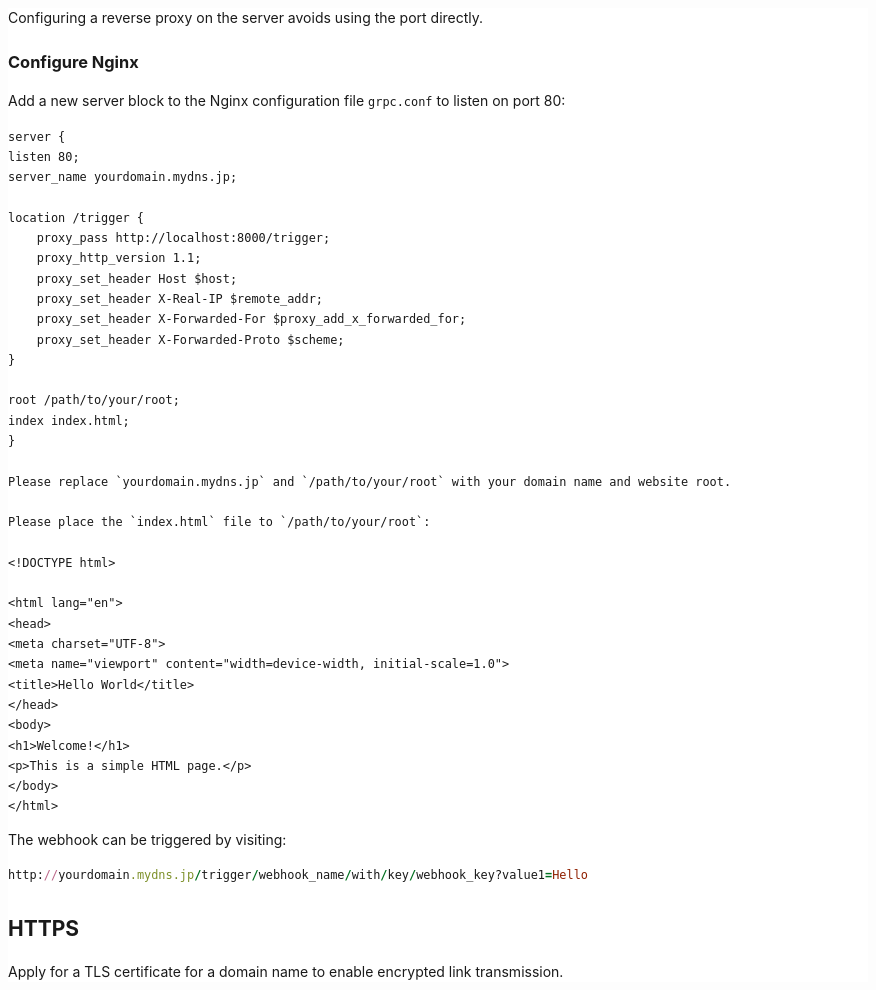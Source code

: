 Configuring a reverse proxy on the server avoids using the port directly.

### Configure Nginx

Add a new server block to the Nginx configuration file `grpc.conf` to listen on port 80:

```nginx
server {
listen 80;
server_name yourdomain.mydns.jp;

location /trigger {
	proxy_pass http://localhost:8000/trigger;
	proxy_http_version 1.1;
	proxy_set_header Host $host;
	proxy_set_header X-Real-IP $remote_addr;
	proxy_set_header X-Forwarded-For $proxy_add_x_forwarded_for;
	proxy_set_header X-Forwarded-Proto $scheme;
}

root /path/to/your/root;
index index.html;
}

Please replace `yourdomain.mydns.jp` and `/path/to/your/root` with your domain name and website root.

Please place the `index.html` file to `/path/to/your/root`:

<!DOCTYPE html>

<html lang="en">
<head>
<meta charset="UTF-8">
<meta name="viewport" content="width=device-width, initial-scale=1.0">
<title>Hello World</title>
</head>
<body>
<h1>Welcome!</h1>
<p>This is a simple HTML page.</p>
</body>
</html>
```

The webhook can be triggered by visiting:

```ruby
http://yourdomain.mydns.jp/trigger/webhook_name/with/key/webhook_key?value1=Hello
```

## HTTPS

Apply for a TLS certificate for a domain name to enable encrypted link transmission.
